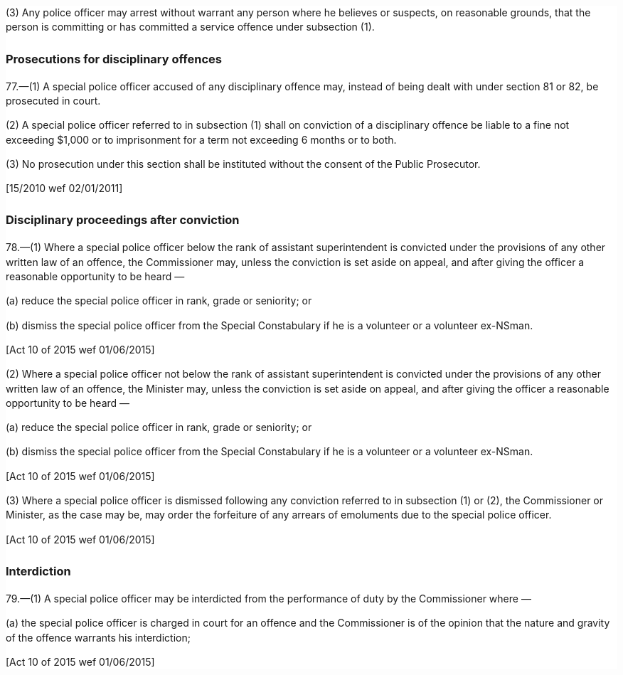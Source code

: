(3) Any police officer may arrest without warrant any person where he believes or suspects, on reasonable grounds, that the person is committing or has committed a service offence under subsection (1).

### Prosecutions for disciplinary offences

77\.—(1) A special police officer accused of any disciplinary offence may, instead of being dealt with under section 81 or 82, be prosecuted in court.

(2) A special police officer referred to in subsection (1) shall on conviction of a disciplinary offence be liable to a fine not exceeding $1,000 or to imprisonment for a term not exceeding 6 months or to both.

(3) No prosecution under this section shall be instituted without the consent of the Public Prosecutor.

[15/2010 wef 02/01/2011]

### Disciplinary proceedings after conviction

78\.—(1) Where a special police officer below the rank of assistant superintendent is convicted under the provisions of any other written law of an offence, the Commissioner may, unless the conviction is set aside on appeal, and after giving the officer a reasonable opportunity to be heard —

(a) reduce the special police officer in rank, grade or seniority; or

(b) dismiss the special police officer from the Special Constabulary if he is a volunteer or a volunteer ex-NSman.

[Act 10 of 2015 wef 01/06/2015]

(2) Where a special police officer not below the rank of assistant superintendent is convicted under the provisions of any other written law of an offence, the Minister may, unless the conviction is set aside on appeal, and after giving the officer a reasonable opportunity to be heard —

(a) reduce the special police officer in rank, grade or seniority; or

(b) dismiss the special police officer from the Special Constabulary if he is a volunteer or a volunteer ex-NSman.

[Act 10 of 2015 wef 01/06/2015]

(3) Where a special police officer is dismissed following any conviction referred to in subsection (1) or (2), the Commissioner or Minister, as the case may be, may order the forfeiture of any arrears of emoluments due to the special police officer.

[Act 10 of 2015 wef 01/06/2015]

### Interdiction

79\.—(1) A special police officer may be interdicted from the performance of duty by the Commissioner where —

(a) the special police officer is charged in court for an offence and the Commissioner is of the opinion that the nature and gravity of the offence warrants his interdiction;

[Act 10 of 2015 wef 01/06/2015]
